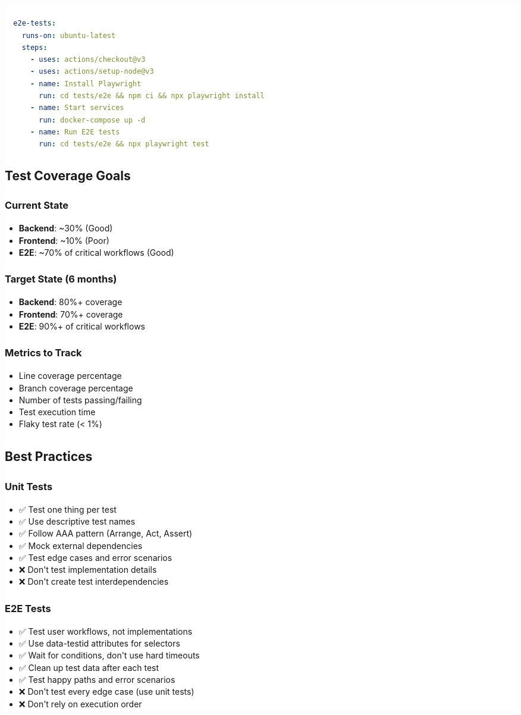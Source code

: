 ```yaml

  e2e-tests:
    runs-on: ubuntu-latest
    steps:
      - uses: actions/checkout@v3
      - uses: actions/setup-node@v3
      - name: Install Playwright
        run: cd tests/e2e && npm ci && npx playwright install
      - name: Start services
        run: docker-compose up -d
      - name: Run E2E tests
        run: cd tests/e2e && npx playwright test
```

## Test Coverage Goals

### Current State
- **Backend**: ~30% (Good)
- **Frontend**: ~10% (Poor)
- **E2E**: ~70% of critical workflows (Good)

### Target State (6 months)
- **Backend**: 80%+ coverage
- **Frontend**: 70%+ coverage
- **E2E**: 90%+ of critical workflows

### Metrics to Track
- Line coverage percentage
- Branch coverage percentage
- Number of tests passing/failing
- Test execution time
- Flaky test rate (< 1%)

## Best Practices

### Unit Tests
- ✅ Test one thing per test
- ✅ Use descriptive test names
- ✅ Follow AAA pattern (Arrange, Act, Assert)
- ✅ Mock external dependencies
- ✅ Test edge cases and error scenarios
- ❌ Don't test implementation details
- ❌ Don't create test interdependencies

### E2E Tests
- ✅ Test user workflows, not implementations
- ✅ Use data-testid attributes for selectors
- ✅ Wait for conditions, don't use hard timeouts
- ✅ Clean up test data after each test
- ✅ Test happy paths and error scenarios
- ❌ Don't test every edge case (use unit tests)
- ❌ Don't rely on execution order
